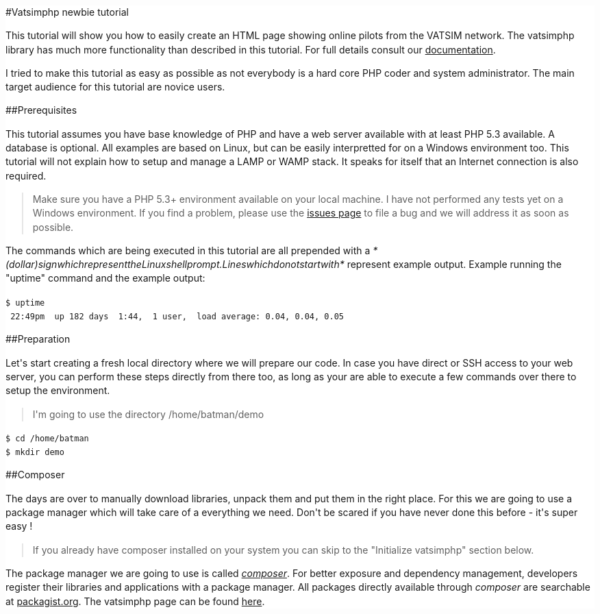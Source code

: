 #Vatsimphp newbie tutorial

This tutorial will show you how to easily create an HTML page showing online pilots from the VATSIM network. The vatsimphp library has much more functionality than described in this tutorial. For full details consult our [documentation](https://github.com/skymeyer/Vatsimphp/blob/master/docs/index.md).

I tried to make this tutorial as easy as possible as not everybody is a hard core PHP coder and system administrator. The main target audience for this tutorial are novice users.

##Prerequisites

This tutorial assumes you have base knowledge of PHP and have a web server available with at least PHP 5.3 available. A database is optional. All examples are based on Linux, but can be easily interpretted for on a Windows environment too. This tutorial will not explain how to setup and manage a LAMP or WAMP stack. It speaks for itself that an Internet connection is also required.

> Make sure you have a PHP 5.3+ environment available on your local machine. I have not
> performed any tests yet on a Windows environment. If you find a problem, please use the [issues page](https://github.com/skymeyer/Vatsimphp/issues?state=open) to file a bug and
> we will address it as soon as possible.

The commands which are being executed in this tutorial are all prepended with a *$* (dollar) sign which represent the Linux shell prompt. Lines which do not start with *$* represent example output. Example running the "uptime" command and the example output:

```bash
$ uptime
 22:49pm  up 182 days  1:44,  1 user,  load average: 0.04, 0.04, 0.05
```

##Preparation

Let's start creating a fresh local directory where we will prepare our code. In case you have direct or SSH access to your web server, you can perform these steps directly from there too, as long as your are able to execute a few commands over there to setup the environment.

> I'm going to use the directory /home/batman/demo

```bash
$ cd /home/batman
$ mkdir demo
```

##Composer

The days are over to manually download libraries, unpack them and put them in the right place. For this we are going to use a package manager which will take care of a everything we need. Don't be scared if you have never done this before - it's super easy !

> If you already have composer installed on your system you can skip to the
> "Initialize vatsimphp" section below.

The package manager we are going to use is called *[composer](http://getcomposer.org/)*. For better exposure and dependency management, developers register their libraries and applications with a package manager. All packages directly available through *composer* are searchable at [packagist.org](https://packagist.org). The vatsimphp page can be found [here](https://packagist.org/packages/skymeyer/vatsimphp).
